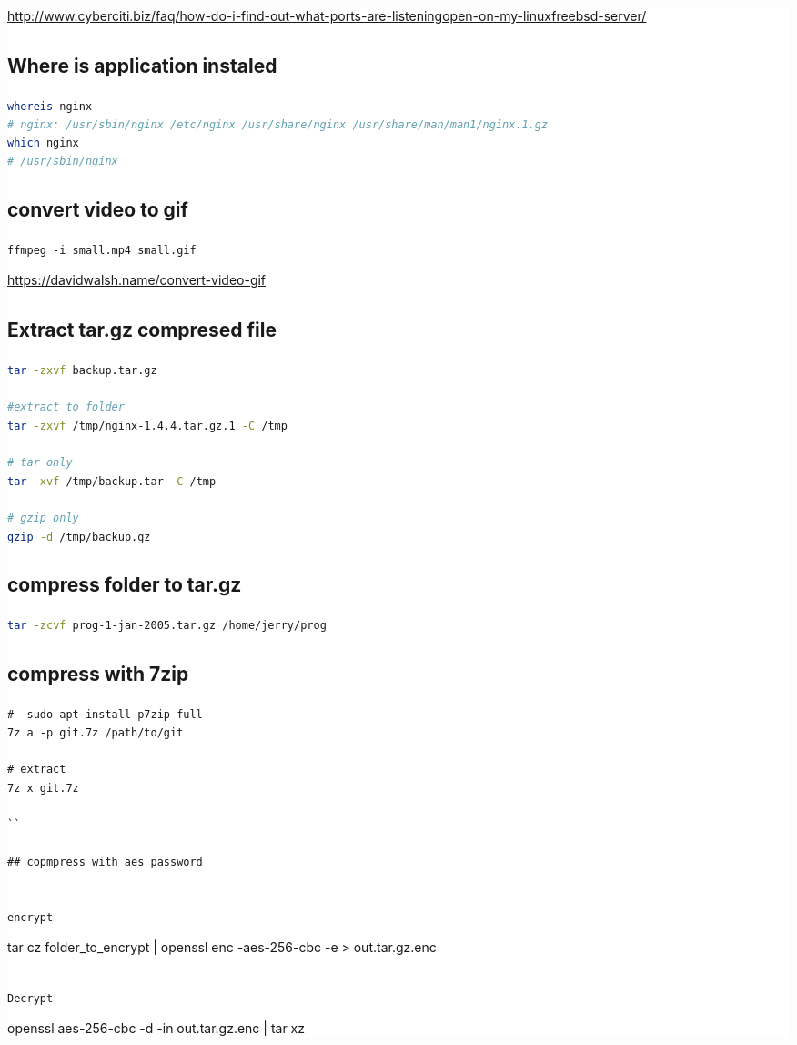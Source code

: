 http://www.cyberciti.biz/faq/how-do-i-find-out-what-ports-are-listeningopen-on-my-linuxfreebsd-server/

## Where is application instaled

```bash
whereis nginx   
# nginx: /usr/sbin/nginx /etc/nginx /usr/share/nginx /usr/share/man/man1/nginx.1.gz
which nginx
# /usr/sbin/nginx
```

## convert video to gif

```
ffmpeg -i small.mp4 small.gif
```

https://davidwalsh.name/convert-video-gif

## Extract tar.gz compresed file

```bash
tar -zxvf backup.tar.gz

#extract to folder
tar -zxvf /tmp/nginx-1.4.4.tar.gz.1 -C /tmp

# tar only
tar -xvf /tmp/backup.tar -C /tmp

# gzip only 
gzip -d /tmp/backup.gz
```

## compress folder to tar.gz 

```bash
tar -zcvf prog-1-jan-2005.tar.gz /home/jerry/prog
```

## compress with 7zip

```
#  sudo apt install p7zip-full
7z a -p git.7z /path/to/git

# extract
7z x git.7z

``

## copmpress with aes password


encrypt

```
tar cz folder_to_encrypt | openssl enc -aes-256-cbc -e > out.tar.gz.enc
```

Decrypt

```
openssl aes-256-cbc -d -in out.tar.gz.enc | tar xz
```
```